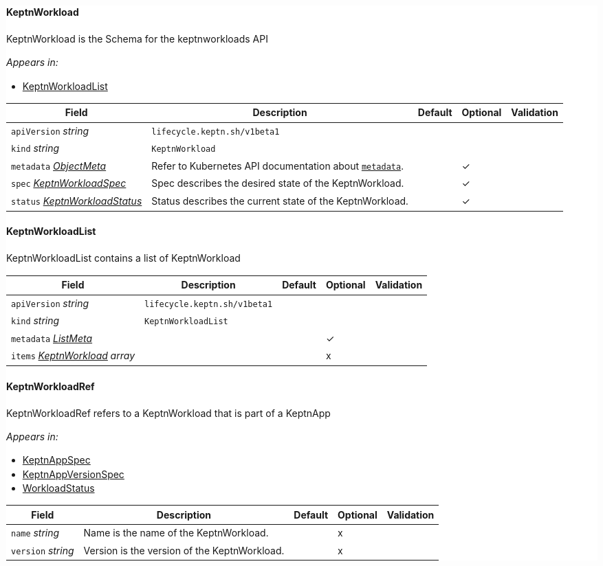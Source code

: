 
#### KeptnWorkload



KeptnWorkload is the Schema for the keptnworkloads API



_Appears in:_
- [KeptnWorkloadList](#keptnworkloadlist)

| Field | Description | Default | Optional |Validation |
| --- | --- | --- | --- | --- |
| `apiVersion` _string_ | `lifecycle.keptn.sh/v1beta1` | | | |
| `kind` _string_ | `KeptnWorkload` | | | |
| `metadata` _[ObjectMeta](https://kubernetes.io/docs/reference/generated/kubernetes-api/v1.28/#objectmeta-v1-meta)_ | Refer to Kubernetes API documentation about [`metadata`](https://kubernetes.io/docs/concepts/overview/working-with-objects/annotations/#attaching-metadata-to-objects). || ✓ |  |
| `spec` _[KeptnWorkloadSpec](#keptnworkloadspec)_ | Spec describes the desired state of the KeptnWorkload. || ✓ |  |
| `status` _[KeptnWorkloadStatus](#keptnworkloadstatus)_ | Status describes the current state of the KeptnWorkload. || ✓ |  |


#### KeptnWorkloadList



KeptnWorkloadList contains a list of KeptnWorkload





| Field | Description | Default | Optional |Validation |
| --- | --- | --- | --- | --- |
| `apiVersion` _string_ | `lifecycle.keptn.sh/v1beta1` | | | |
| `kind` _string_ | `KeptnWorkloadList` | | | |
| `metadata` _[ListMeta](https://kubernetes.io/docs/reference/generated/kubernetes-api/v1.28/#listmeta-v1-meta)_ |  || ✓ |  |
| `items` _[KeptnWorkload](#keptnworkload) array_ |  || x |  |


#### KeptnWorkloadRef



KeptnWorkloadRef refers to a KeptnWorkload that is part of a KeptnApp



_Appears in:_
- [KeptnAppSpec](#keptnappspec)
- [KeptnAppVersionSpec](#keptnappversionspec)
- [WorkloadStatus](#workloadstatus)

| Field | Description | Default | Optional |Validation |
| --- | --- | --- | --- | --- |
| `name` _string_ | Name is the name of the KeptnWorkload. || x |  |
| `version` _string_ | Version is the version of the KeptnWorkload. || x |  |
